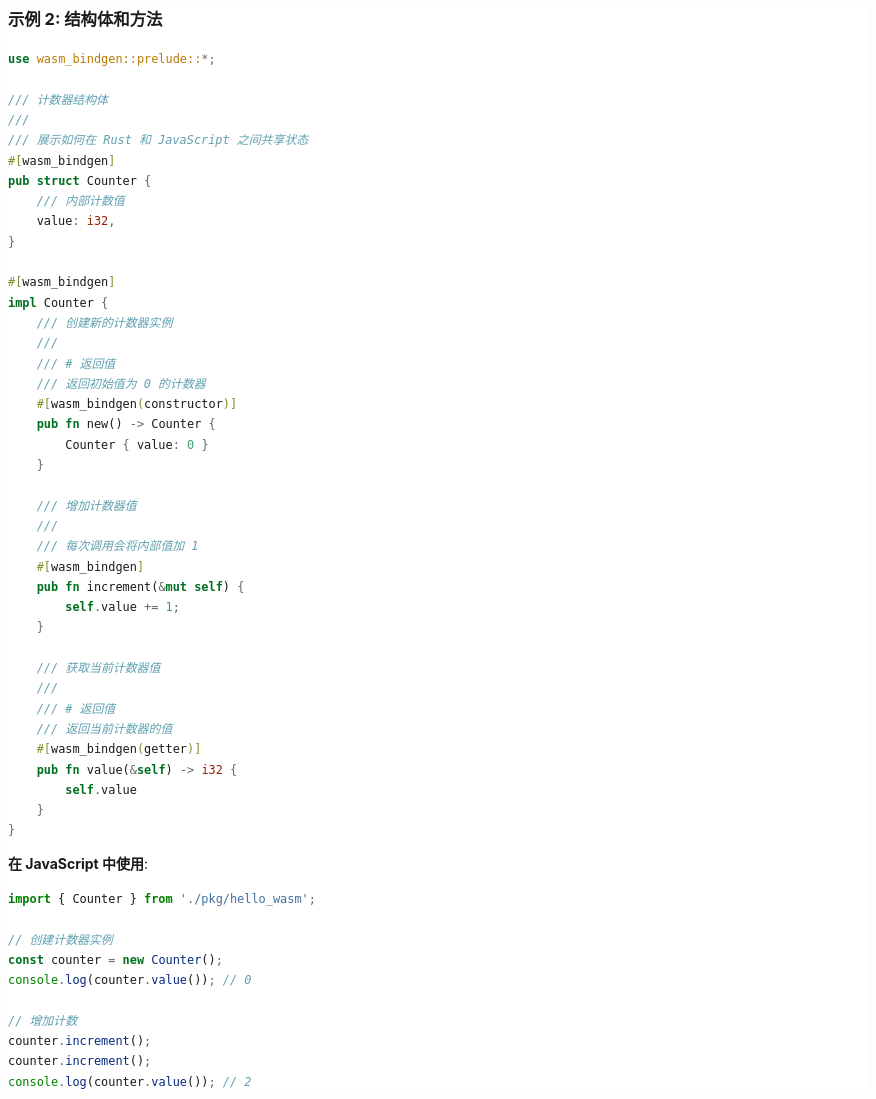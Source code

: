 ### 示例 2: 结构体和方法

```rust
use wasm_bindgen::prelude::*;

/// 计数器结构体
///
/// 展示如何在 Rust 和 JavaScript 之间共享状态
#[wasm_bindgen]
pub struct Counter {
    /// 内部计数值
    value: i32,
}

#[wasm_bindgen]
impl Counter {
    /// 创建新的计数器实例
    ///
    /// # 返回值
    /// 返回初始值为 0 的计数器
    #[wasm_bindgen(constructor)]
    pub fn new() -> Counter {
        Counter { value: 0 }
    }

    /// 增加计数器值
    ///
    /// 每次调用会将内部值加 1
    #[wasm_bindgen]
    pub fn increment(&mut self) {
        self.value += 1;
    }

    /// 获取当前计数器值
    ///
    /// # 返回值
    /// 返回当前计数器的值
    #[wasm_bindgen(getter)]
    pub fn value(&self) -> i32 {
        self.value
    }
}
```

**在 JavaScript 中使用**:

```javascript
import { Counter } from './pkg/hello_wasm';

// 创建计数器实例
const counter = new Counter();
console.log(counter.value()); // 0

// 增加计数
counter.increment();
counter.increment();
console.log(counter.value()); // 2
```
